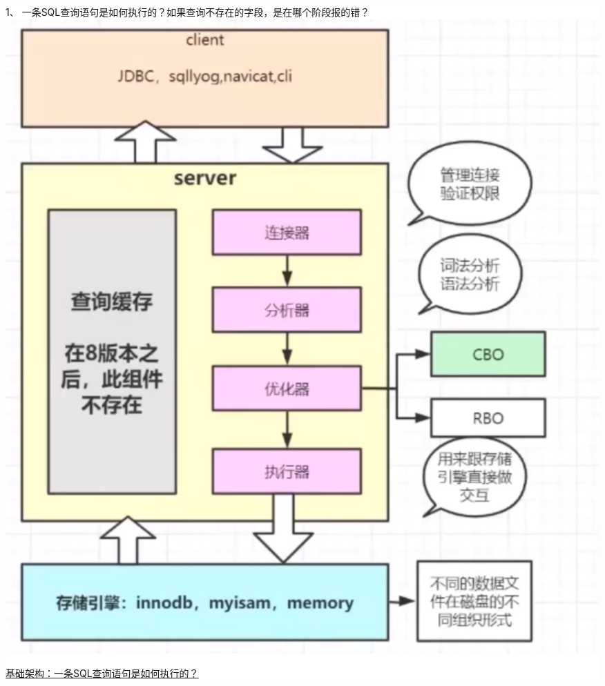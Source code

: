1、 一条SQL查询语句是如何执行的？如果查询不存在的字段，是在哪个阶段报的错？![image-20210327112322352]( MySQL.assets/image-20210327112322352.png)

[基础架构：一条SQL查询语句是如何执行的？](https://time.geekbang.org/column/article/115537)
